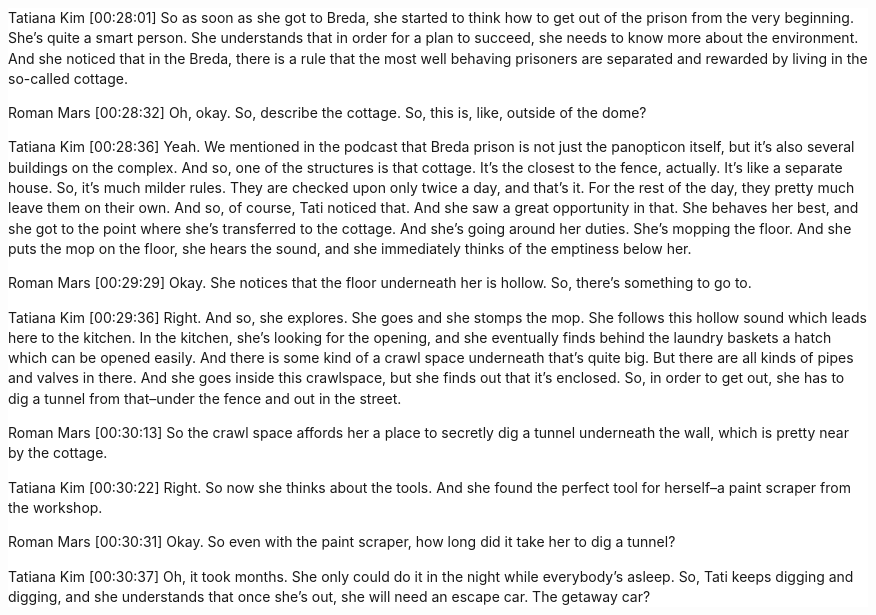 
Tatiana Kim 
[00:28:01] 
So as soon as she got to Breda, she started to think how to get out of the prison from the very beginning. She’s quite a smart person. She understands that in order for a plan to succeed, she needs to know more about the environment. And she noticed that in the Breda, there is a rule that the most well behaving prisoners are separated and rewarded by living in the so-called cottage. 


Roman Mars 
[00:28:32] 
Oh, okay. So, describe the cottage. So, this is, like, outside of the dome? 


Tatiana Kim 
[00:28:36] 
Yeah. We mentioned in the podcast that Breda prison is not just the panopticon itself, but it’s also several buildings on the complex. And so, one of the structures is that cottage. It’s the closest to the fence, actually. It’s like a separate house. So, it’s much milder rules. They are checked upon only twice a day, and that’s it. For the rest of the day, they pretty much leave them on their own. And so, of course, Tati noticed that. And she saw a great opportunity in that. She behaves her best, and she got to the point where she’s transferred to the cottage. And she’s going around her duties. She’s mopping the floor. And she puts the mop on the floor, she hears the sound, and she immediately thinks of the emptiness below her. 


Roman Mars 
[00:29:29] 
Okay. She notices that the floor underneath her is hollow. So, there’s something to go to. 


Tatiana Kim 
[00:29:36] 
Right. And so, she explores. She goes and she stomps the mop. She follows this hollow sound which leads here to the kitchen. In the kitchen, she’s looking for the opening, and she eventually finds behind the laundry baskets a hatch which can be opened easily. And there is some kind of a crawl space underneath that’s quite big. But there are all kinds of pipes and valves in there. And she goes inside this crawlspace, but she finds out that it’s enclosed. So, in order to get out, she has to dig a tunnel from that–under the fence and out in the street. 


Roman Mars 
[00:30:13] 
So the crawl space affords her a place to secretly dig a tunnel underneath the wall, which is pretty near by the cottage. 


Tatiana Kim 
[00:30:22] 
Right. So now she thinks about the tools. And she found the perfect tool for herself–a paint scraper from the workshop. 


Roman Mars 
[00:30:31] 
Okay. So even with the paint scraper, how long did it take her to dig a tunnel? 


Tatiana Kim 
[00:30:37] 
Oh, it took months. She only could do it in the night while everybody’s asleep. So, Tati keeps digging and digging, and she understands that once she’s out, she will need an escape car. The getaway car? 
